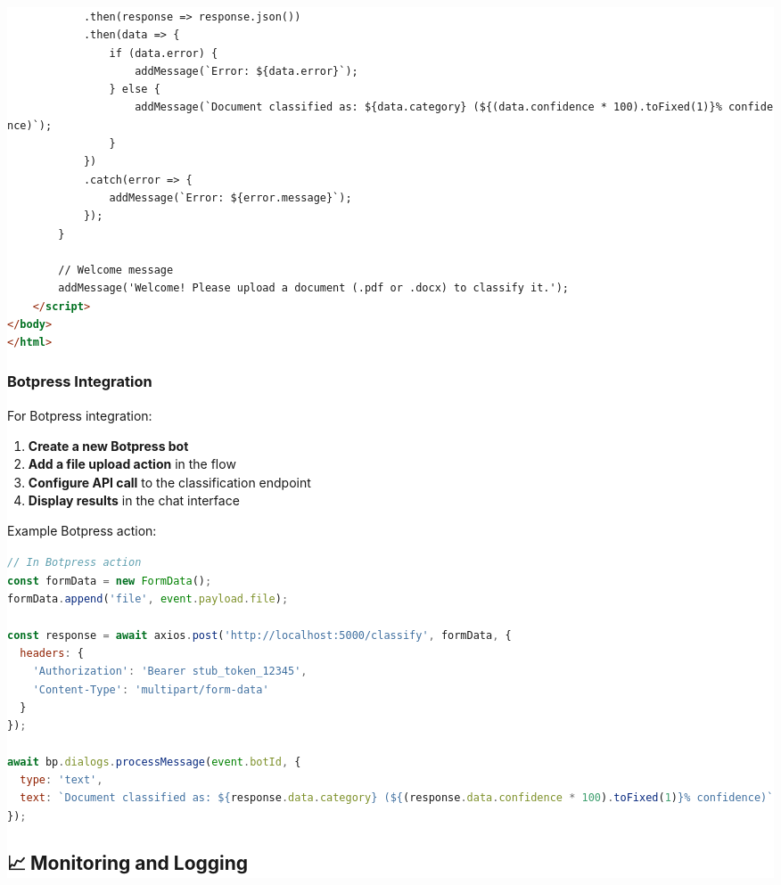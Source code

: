 ```html
            .then(response => response.json())
            .then(data => {
                if (data.error) {
                    addMessage(`Error: ${data.error}`);
                } else {
                    addMessage(`Document classified as: ${data.category} (${(data.confidence * 100).toFixed(1)}% confidence)`);
                }
            })
            .catch(error => {
                addMessage(`Error: ${error.message}`);
            });
        }

        // Welcome message
        addMessage('Welcome! Please upload a document (.pdf or .docx) to classify it.');
    </script>
</body>
</html>
```

### Botpress Integration

For Botpress integration:

1. **Create a new Botpress bot**
2. **Add a file upload action** in the flow
3. **Configure API call** to the classification endpoint
4. **Display results** in the chat interface

Example Botpress action:
```javascript
// In Botpress action
const formData = new FormData();
formData.append('file', event.payload.file);

const response = await axios.post('http://localhost:5000/classify', formData, {
  headers: {
    'Authorization': 'Bearer stub_token_12345',
    'Content-Type': 'multipart/form-data'
  }
});

await bp.dialogs.processMessage(event.botId, {
  type: 'text',
  text: `Document classified as: ${response.data.category} (${(response.data.confidence * 100).toFixed(1)}% confidence)`
});
```

## 📈 Monitoring and Logging
